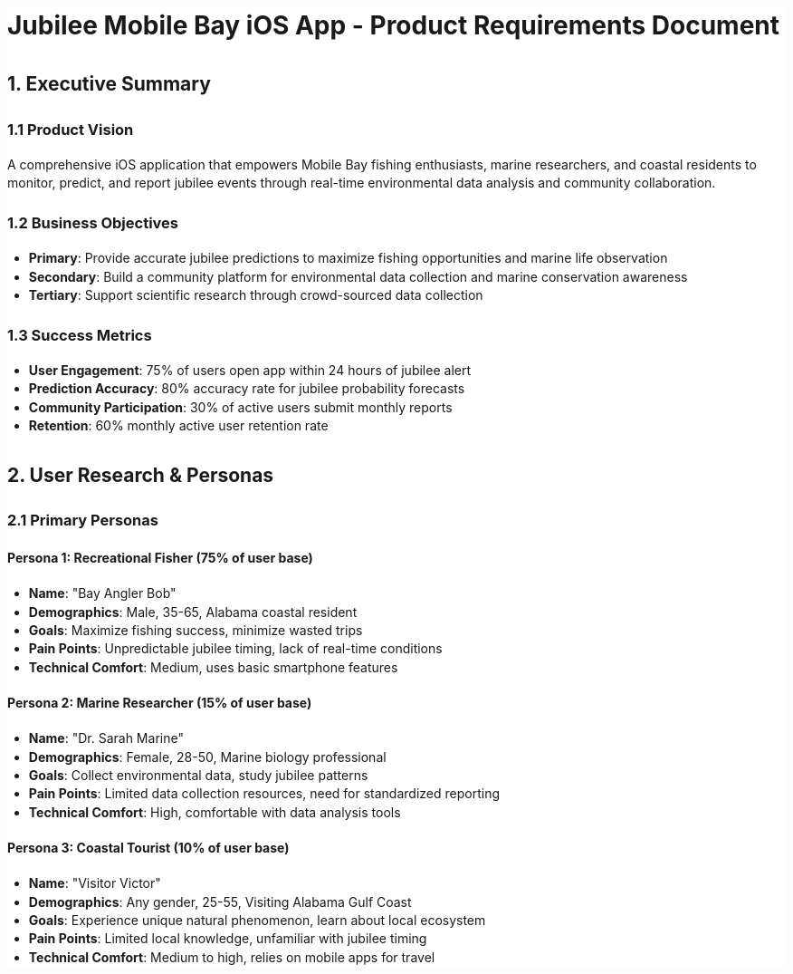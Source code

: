 # Jubilee Mobile Bay iOS App - Product Requirements Document

## 1. Executive Summary

### 1.1 Product Vision
A comprehensive iOS application that empowers Mobile Bay fishing enthusiasts, marine researchers, and coastal residents to monitor, predict, and report jubilee events through real-time environmental data analysis and community collaboration.

### 1.2 Business Objectives
- **Primary**: Provide accurate jubilee predictions to maximize fishing opportunities and marine life observation
- **Secondary**: Build a community platform for environmental data collection and marine conservation awareness
- **Tertiary**: Support scientific research through crowd-sourced data collection

### 1.3 Success Metrics
- **User Engagement**: 75% of users open app within 24 hours of jubilee alert
- **Prediction Accuracy**: 80% accuracy rate for jubilee probability forecasts
- **Community Participation**: 30% of active users submit monthly reports
- **Retention**: 60% monthly active user retention rate

## 2. User Research & Personas

### 2.1 Primary Personas

#### Persona 1: Recreational Fisher (75% of user base)
- **Name**: "Bay Angler Bob"
- **Demographics**: Male, 35-65, Alabama coastal resident
- **Goals**: Maximize fishing success, minimize wasted trips
- **Pain Points**: Unpredictable jubilee timing, lack of real-time conditions
- **Technical Comfort**: Medium, uses basic smartphone features

#### Persona 2: Marine Researcher (15% of user base)
- **Name**: "Dr. Sarah Marine"
- **Demographics**: Female, 28-50, Marine biology professional
- **Goals**: Collect environmental data, study jubilee patterns
- **Pain Points**: Limited data collection resources, need for standardized reporting
- **Technical Comfort**: High, comfortable with data analysis tools

#### Persona 3: Coastal Tourist (10% of user base)
- **Name**: "Visitor Victor"
- **Demographics**: Any gender, 25-55, Visiting Alabama Gulf Coast
- **Goals**: Experience unique natural phenomenon, learn about local ecosystem
- **Pain Points**: Limited local knowledge, unfamiliar with jubilee timing
- **Technical Comfort**: Medium to high, relies on mobile apps for travel
